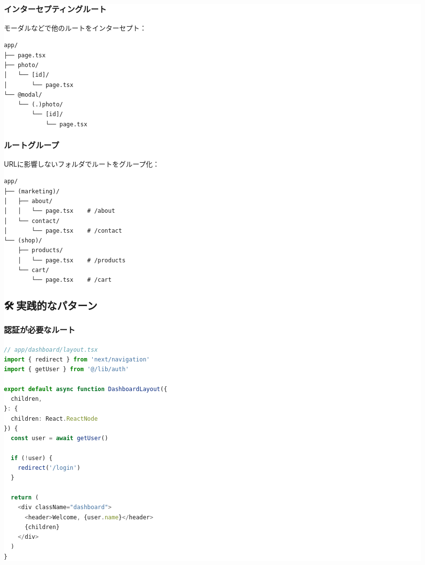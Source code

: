 ### インターセプティングルート

モーダルなどで他のルートをインターセプト：

```
app/
├── page.tsx
├── photo/
│   └── [id]/
│       └── page.tsx
└── @modal/
    └── (.)photo/
        └── [id]/
            └── page.tsx
```

### ルートグループ

URLに影響しないフォルダでルートをグループ化：

```
app/
├── (marketing)/
│   ├── about/
│   │   └── page.tsx    # /about
│   └── contact/
│       └── page.tsx    # /contact
└── (shop)/
    ├── products/
    │   └── page.tsx    # /products
    └── cart/
        └── page.tsx    # /cart
```

## 🛠️ 実践的なパターン

### 認証が必要なルート

```typescript
// app/dashboard/layout.tsx
import { redirect } from 'next/navigation'
import { getUser } from '@/lib/auth'

export default async function DashboardLayout({
  children,
}: {
  children: React.ReactNode
}) {
  const user = await getUser()
  
  if (!user) {
    redirect('/login')
  }
  
  return (
    <div className="dashboard">
      <header>Welcome, {user.name}</header>
      {children}
    </div>
  )
}
```

